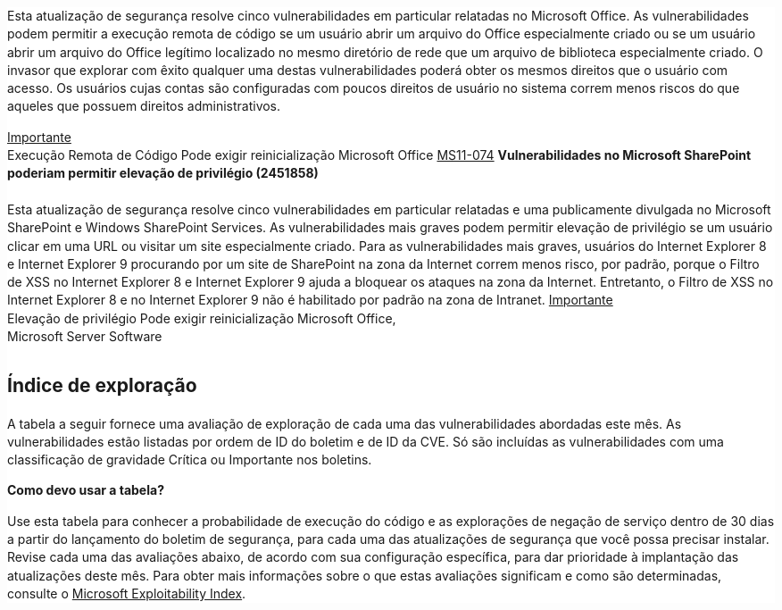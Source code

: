 Esta atualização de segurança resolve cinco vulnerabilidades em particular relatadas no Microsoft Office. As vulnerabilidades podem permitir a execução remota de código se um usuário abrir um arquivo do Office especialmente criado ou se um usuário abrir um arquivo do Office legítimo localizado no mesmo diretório de rede que um arquivo de biblioteca especialmente criado. O invasor que explorar com êxito qualquer uma destas vulnerabilidades poderá obter os mesmos direitos que o usuário com acesso. Os usuários cujas contas são configuradas com poucos direitos de usuário no sistema correm menos riscos do que aqueles que possuem direitos administrativos.</td>
<td style="border:1px solid black;"><a href="http://www.microsoft.com/brasil/security/boletins/rating.mspx">Importante</a> <br />
Execução Remota de Código</td>
<td style="border:1px solid black;">Pode exigir reinicialização</td>
<td style="border:1px solid black;">Microsoft Office</td>
</tr>
<tr class="odd">
<td style="border:1px solid black;"><a href="http://go.microsoft.com/fwlink/?linkid=204797">MS11-074</a></td>
<td style="border:1px solid black;"><strong>Vulnerabilidades no Microsoft SharePoint poderiam permitir elevação de privilégio (2451858)</strong><br />
<br />
Esta atualização de segurança resolve cinco vulnerabilidades em particular relatadas e uma publicamente divulgada no Microsoft SharePoint e Windows SharePoint Services. As vulnerabilidades mais graves podem permitir elevação de privilégio se um usuário clicar em uma URL ou visitar um site especialmente criado. Para as vulnerabilidades mais graves, usuários do Internet Explorer 8 e Internet Explorer 9 procurando por um site de SharePoint na zona da Internet correm menos risco, por padrão, porque o Filtro de XSS no Internet Explorer 8 e Internet Explorer 9 ajuda a bloquear os ataques na zona da Internet. Entretanto, o Filtro de XSS no Internet Explorer 8 e no Internet Explorer 9 não é habilitado por padrão na zona de Intranet.</td>
<td style="border:1px solid black;"><a href="http://www.microsoft.com/brasil/security/boletins/rating.mspx">Importante</a> <br />
Elevação de privilégio</td>
<td style="border:1px solid black;">Pode exigir reinicialização</td>
<td style="border:1px solid black;">Microsoft Office, <br />
Microsoft Server Software</td>
</tr>
</tbody>
</table>
 

Índice de exploração
--------------------

<span></span>
A tabela a seguir fornece uma avaliação de exploração de cada uma das vulnerabilidades abordadas este mês. As vulnerabilidades estão listadas por ordem de ID do boletim e de ID da CVE. Só são incluídas as vulnerabilidades com uma classificação de gravidade Crítica ou Importante nos boletins.

**Como devo usar a tabela?**

Use esta tabela para conhecer a probabilidade de execução do código e as explorações de negação de serviço dentro de 30 dias a partir do lançamento do boletim de segurança, para cada uma das atualizações de segurança que você possa precisar instalar. Revise cada uma das avaliações abaixo, de acordo com sua configuração específica, para dar prioridade à implantação das atualizações deste mês. Para obter mais informações sobre o que estas avaliações significam e como são determinadas, consulte o [Microsoft Exploitability Index](http://technet.microsoft.com/security/cc998259.aspx).

